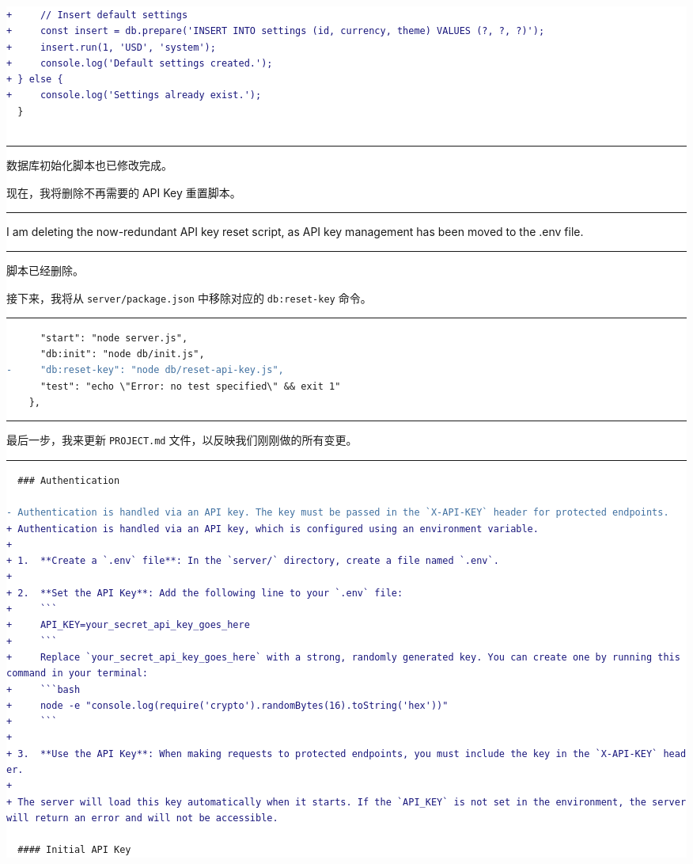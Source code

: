 ```diff
+     // Insert default settings
+     const insert = db.prepare('INSERT INTO settings (id, currency, theme) VALUES (?, ?, ?)');
+     insert.run(1, 'USD', 'system');
+     console.log('Default settings created.');
+ } else {
+     console.log('Settings already exist.');
  }
  
```

---

数据库初始化脚本也已修改完成。

现在，我将删除不再需要的 API Key 重置脚本。

---

I am deleting the now-redundant API key reset script, as API key management has been moved to the .env file.

---

脚本已经删除。

接下来，我将从 `server/package.json` 中移除对应的 `db:reset-key` 命令。

---

```diff
      "start": "node server.js",
      "db:init": "node db/init.js",
-     "db:reset-key": "node db/reset-api-key.js",
      "test": "echo \"Error: no test specified\" && exit 1"
    },
```

---

最后一步，我来更新 `PROJECT.md` 文件，以反映我们刚刚做的所有变更。

---

```diff
  ### Authentication
  
- Authentication is handled via an API key. The key must be passed in the `X-API-KEY` header for protected endpoints.
+ Authentication is handled via an API key, which is configured using an environment variable.
+ 
+ 1.  **Create a `.env` file**: In the `server/` directory, create a file named `.env`.
+ 
+ 2.  **Set the API Key**: Add the following line to your `.env` file:
+     ```
+     API_KEY=your_secret_api_key_goes_here
+     ```
+     Replace `your_secret_api_key_goes_here` with a strong, randomly generated key. You can create one by running this command in your terminal:
+     ```bash
+     node -e "console.log(require('crypto').randomBytes(16).toString('hex'))"
+     ```
+ 
+ 3.  **Use the API Key**: When making requests to protected endpoints, you must include the key in the `X-API-KEY` header.
+ 
+ The server will load this key automatically when it starts. If the `API_KEY` is not set in the environment, the server will return an error and will not be accessible.
  
  #### Initial API Key
```